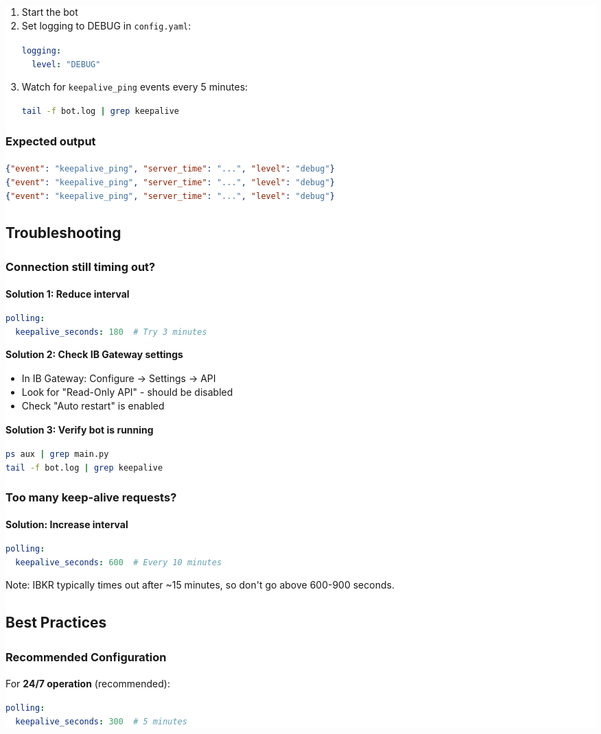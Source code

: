 1. Start the bot
2. Set logging to DEBUG in `config.yaml`:
   ```yaml
   logging:
     level: "DEBUG"
   ```
3. Watch for `keepalive_ping` events every 5 minutes:
   ```bash
   tail -f bot.log | grep keepalive
   ```

### Expected output
```json
{"event": "keepalive_ping", "server_time": "...", "level": "debug"}
{"event": "keepalive_ping", "server_time": "...", "level": "debug"}
{"event": "keepalive_ping", "server_time": "...", "level": "debug"}
```

## Troubleshooting

### Connection still timing out?

**Solution 1: Reduce interval**
```yaml
polling:
  keepalive_seconds: 180  # Try 3 minutes
```

**Solution 2: Check IB Gateway settings**
- In IB Gateway: Configure → Settings → API
- Look for "Read-Only API" - should be disabled
- Check "Auto restart" is enabled

**Solution 3: Verify bot is running**
```bash
ps aux | grep main.py
tail -f bot.log | grep keepalive
```

### Too many keep-alive requests?

**Solution: Increase interval**
```yaml
polling:
  keepalive_seconds: 600  # Every 10 minutes
```

Note: IBKR typically times out after ~15 minutes, so don't go above 600-900 seconds.

## Best Practices

### Recommended Configuration

For **24/7 operation** (recommended):
```yaml
polling:
  keepalive_seconds: 300  # 5 minutes
```
